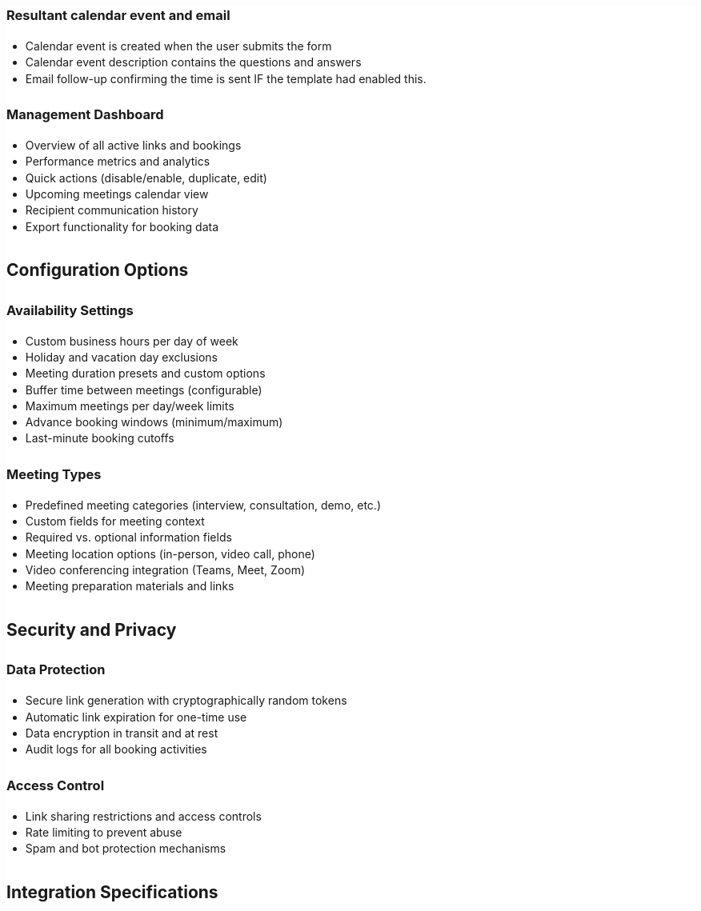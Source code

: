 ### Resultant calendar event and email
- Calendar event is created when the user submits the form
- Calendar event description contains the questions and answers
- Email follow-up confirming the time is sent IF the template had enabled this.

### Management Dashboard
- Overview of all active links and bookings
- Performance metrics and analytics
- Quick actions (disable/enable, duplicate, edit)
- Upcoming meetings calendar view
- Recipient communication history
- Export functionality for booking data

## Configuration Options

### Availability Settings
- Custom business hours per day of week
- Holiday and vacation day exclusions
- Meeting duration presets and custom options
- Buffer time between meetings (configurable)
- Maximum meetings per day/week limits
- Advance booking windows (minimum/maximum)
- Last-minute booking cutoffs

### Meeting Types
- Predefined meeting categories (interview, consultation, demo, etc.)
- Custom fields for meeting context
- Required vs. optional information fields
- Meeting location options (in-person, video call, phone)
- Video conferencing integration (Teams, Meet, Zoom)
- Meeting preparation materials and links

## Security and Privacy

### Data Protection
- Secure link generation with cryptographically random tokens
- Automatic link expiration for one-time use
- Data encryption in transit and at rest
- Audit logs for all booking activities

### Access Control
- Link sharing restrictions and access controls
- Rate limiting to prevent abuse
- Spam and bot protection mechanisms


## Integration Specifications
